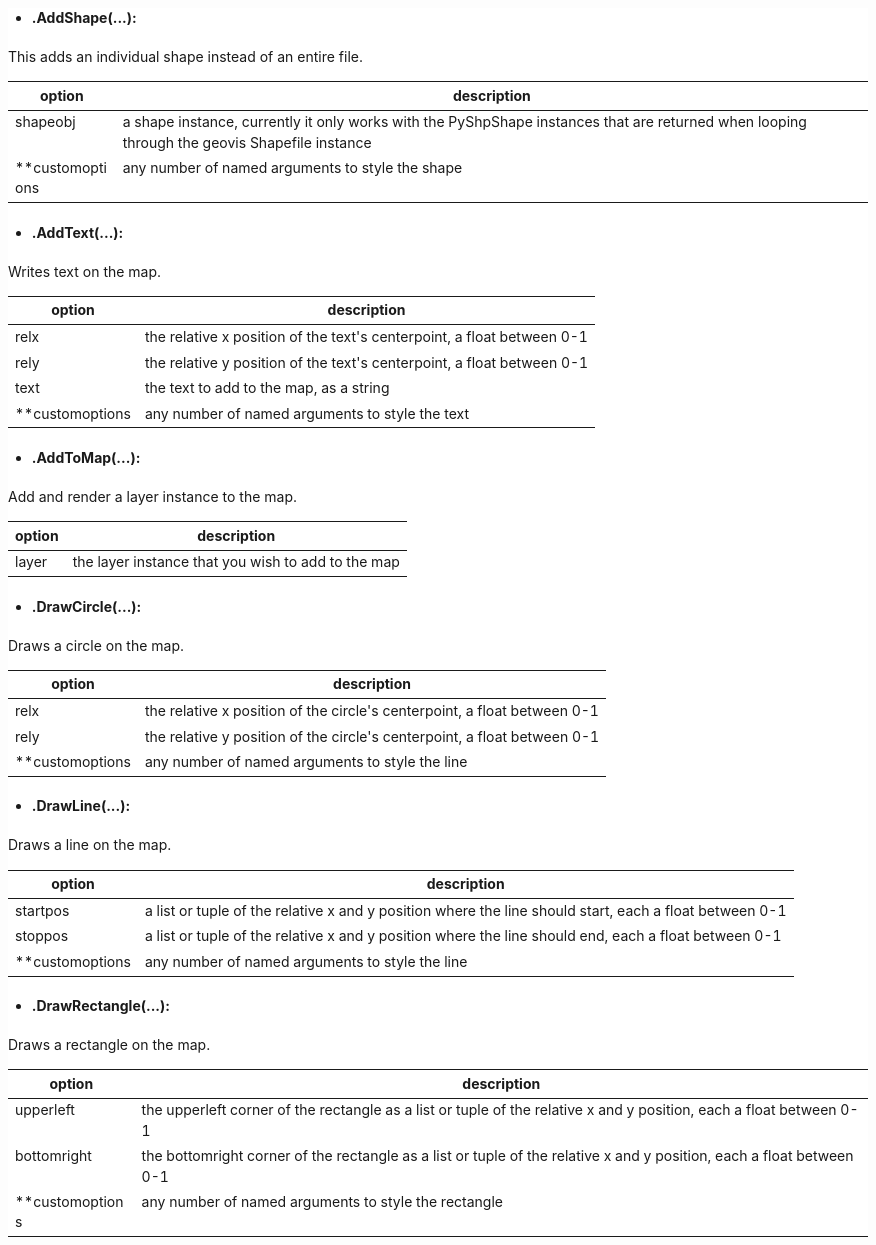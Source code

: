   - #### .AddShape(...):
  This adds an individual shape instead of an entire file.
  
  | __option__ | __description__ 
  | --- | --- 
  | shapeobj | a shape instance, currently it only works with the PyShpShape instances that are returned when looping through the geovis Shapefile instance
  | **customoptions | any number of named arguments to style the shape

  - #### .AddText(...):
  Writes text on the map.
  
  | __option__ | __description__ 
  | --- | --- 
  | relx | the relative x position of the text's centerpoint, a float between 0-1
  | rely | the relative y position of the text's centerpoint, a float between 0-1
  | text | the text to add to the map, as a string
  | **customoptions | any number of named arguments to style the text

  - #### .AddToMap(...):
  Add and render a layer instance to the map.
  
  | __option__ | __description__ 
  | --- | --- 
  | layer | the layer instance that you wish to add to the map

  - #### .DrawCircle(...):
  Draws a circle on the map.
  
  | __option__ | __description__ 
  | --- | --- 
  | relx | the relative x position of the circle's centerpoint, a float between 0-1
  | rely | the relative y position of the circle's centerpoint, a float between 0-1
  | **customoptions | any number of named arguments to style the line

  - #### .DrawLine(...):
  Draws a line on the map.
  
  | __option__ | __description__ 
  | --- | --- 
  | startpos | a list or tuple of the relative x and y position where the line should start, each a float between 0-1
  | stoppos | a list or tuple of the relative x and y position where the line should end, each a float between 0-1
  | **customoptions | any number of named arguments to style the line

  - #### .DrawRectangle(...):
  Draws a rectangle on the map.
  
  | __option__ | __description__ 
  | --- | --- 
  | upperleft | the upperleft corner of the rectangle as a list or tuple of the relative x and y position, each a float between 0-1
  | bottomright | the bottomright corner of the rectangle as a list or tuple of the relative x and y position, each a float between 0-1
  | **customoptions | any number of named arguments to style the rectangle
